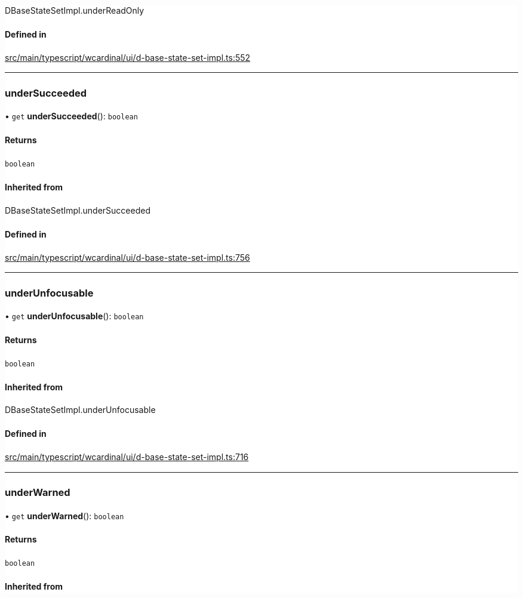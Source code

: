 DBaseStateSetImpl.underReadOnly

#### Defined in

[src/main/typescript/wcardinal/ui/d-base-state-set-impl.ts:552](https://github.com/winter-cardinal/winter-cardinal-ui/blob/v0.310.1/src/main/typescript/wcardinal/ui/d-base-state-set-impl.ts#L552)

___

### underSucceeded

• `get` **underSucceeded**(): `boolean`

#### Returns

`boolean`

#### Inherited from

DBaseStateSetImpl.underSucceeded

#### Defined in

[src/main/typescript/wcardinal/ui/d-base-state-set-impl.ts:756](https://github.com/winter-cardinal/winter-cardinal-ui/blob/v0.310.1/src/main/typescript/wcardinal/ui/d-base-state-set-impl.ts#L756)

___

### underUnfocusable

• `get` **underUnfocusable**(): `boolean`

#### Returns

`boolean`

#### Inherited from

DBaseStateSetImpl.underUnfocusable

#### Defined in

[src/main/typescript/wcardinal/ui/d-base-state-set-impl.ts:716](https://github.com/winter-cardinal/winter-cardinal-ui/blob/v0.310.1/src/main/typescript/wcardinal/ui/d-base-state-set-impl.ts#L716)

___

### underWarned

• `get` **underWarned**(): `boolean`

#### Returns

`boolean`

#### Inherited from
